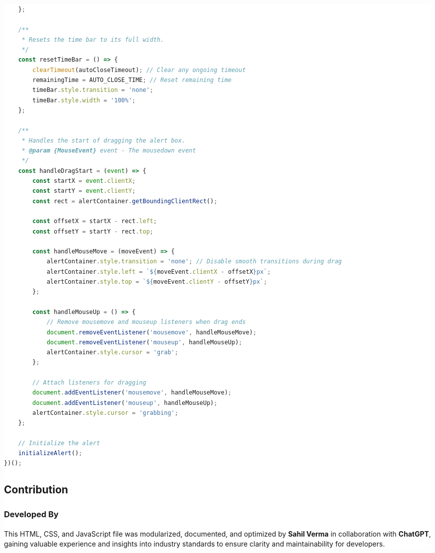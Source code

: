 ```JavaScript
    };

    /**
     * Resets the time bar to its full width.
     */
    const resetTimeBar = () => {
        clearTimeout(autoCloseTimeout); // Clear any ongoing timeout
        remainingTime = AUTO_CLOSE_TIME; // Reset remaining time
        timeBar.style.transition = 'none';
        timeBar.style.width = '100%';
    };

    /**
     * Handles the start of dragging the alert box.
     * @param {MouseEvent} event - The mousedown event
     */
    const handleDragStart = (event) => {
        const startX = event.clientX;
        const startY = event.clientY;
        const rect = alertContainer.getBoundingClientRect();

        const offsetX = startX - rect.left;
        const offsetY = startY - rect.top;

        const handleMouseMove = (moveEvent) => {
            alertContainer.style.transition = 'none'; // Disable smooth transitions during drag
            alertContainer.style.left = `${moveEvent.clientX - offsetX}px`;
            alertContainer.style.top = `${moveEvent.clientY - offsetY}px`;
        };

        const handleMouseUp = () => {
            // Remove mousemove and mouseup listeners when drag ends
            document.removeEventListener('mousemove', handleMouseMove);
            document.removeEventListener('mouseup', handleMouseUp);
            alertContainer.style.cursor = 'grab';
        };

        // Attach listeners for dragging
        document.addEventListener('mousemove', handleMouseMove);
        document.addEventListener('mouseup', handleMouseUp);
        alertContainer.style.cursor = 'grabbing';
    };

    // Initialize the alert
    initializeAlert();
})();
```

## Contribution

### Developed By  
This HTML, CSS, and JavaScript file was modularized, documented, and optimized by **Sahil Verma** in collaboration with **ChatGPT**, gaining valuable experience and insights into industry standards to ensure clarity and maintainability for developers.
